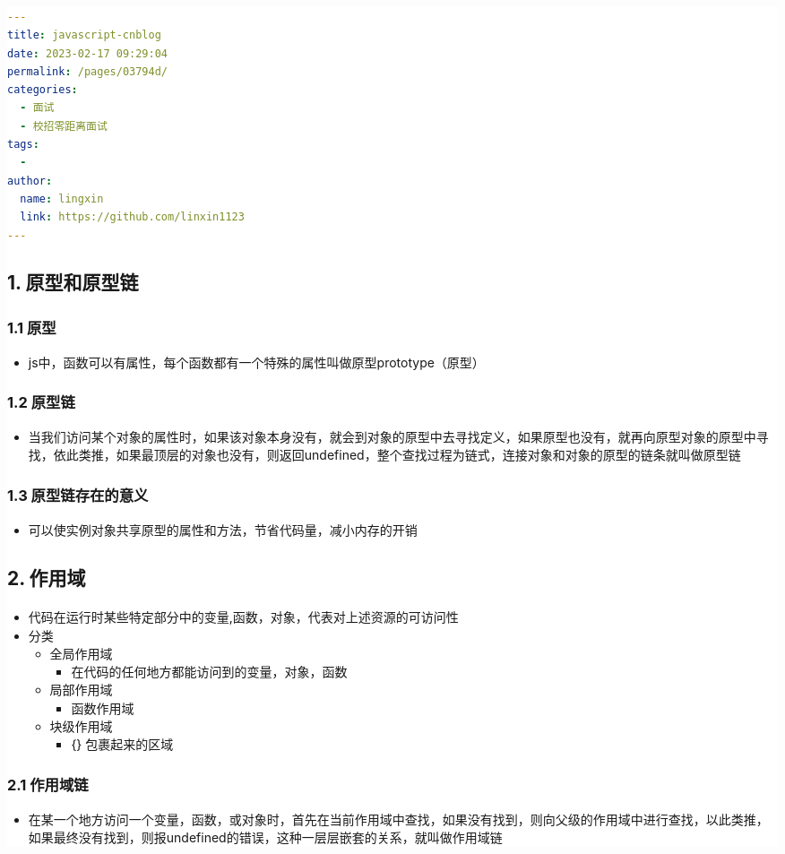 ```yaml
---
title: javascript-cnblog
date: 2023-02-17 09:29:04
permalink: /pages/03794d/
categories:
  - 面试
  - 校招零距离面试
tags:
  - 
author: 
  name: lingxin
  link: https://github.com/linxin1123
---
```

## 1. 原型和原型链



### 1.1 原型

- js中，函数可以有属性，每个函数都有一个特殊的属性叫做原型prototype（原型）



### 1.2 原型链

- 当我们访问某个对象的属性时，如果该对象本身没有，就会到对象的原型中去寻找定义，如果原型也没有，就再向原型对象的原型中寻找，依此类推，如果最顶层的对象也没有，则返回undefined，整个查找过程为链式，连接对象和对象的原型的链条就叫做原型链



### 1.3 原型链存在的意义

- 可以使实例对象共享原型的属性和方法，节省代码量，减小内存的开销

## 2. 作用域

- 代码在运行时某些特定部分中的变量,函数，对象，代表对上述资源的可访问性
- 分类
  - 全局作用域
    - 在代码的任何地方都能访问到的变量，对象，函数
  - 局部作用域
    - 函数作用域
  - 块级作用域
    - {} 包裹起来的区域



### 2.1 作用域链

- 在某一个地方访问一个变量，函数，或对象时，首先在当前作用域中查找，如果没有找到，则向父级的作用域中进行查找，以此类推，如果最终没有找到，则报undefined的错误，这种一层层嵌套的关系，就叫做作用域链
